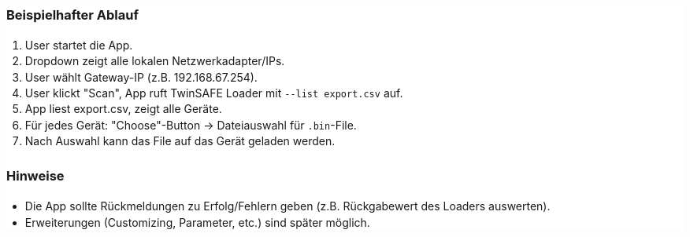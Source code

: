 ### Beispielhafter Ablauf

1. User startet die App.
2. Dropdown zeigt alle lokalen Netzwerkadapter/IPs.
3. User wählt Gateway-IP (z.B. 192.168.67.254).
4. User klickt "Scan", App ruft TwinSAFE Loader mit `--list export.csv` auf.
5. App liest export.csv, zeigt alle Geräte.
6. Für jedes Gerät: "Choose"-Button → Dateiauswahl für `.bin`-File.
7. Nach Auswahl kann das File auf das Gerät geladen werden.

### Hinweise

* Die App sollte Rückmeldungen zu Erfolg/Fehlern geben (z.B. Rückgabewert des Loaders auswerten).
* Erweiterungen (Customizing, Parameter, etc.) sind später möglich.
